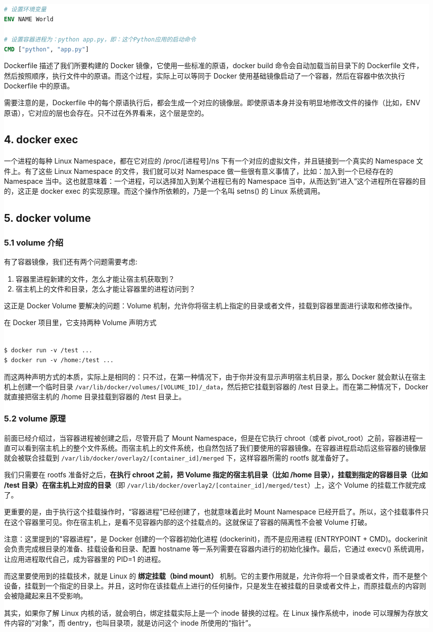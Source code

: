```dockerfile
# 设置环境变量
ENV NAME World

# 设置容器进程为：python app.py，即：这个Python应用的启动命令
CMD ["python", "app.py"]
```

Dockerfile 描述了我们所要构建的 Docker 镜像，它使用一些标准的原语，docker build 命令会自动加载当前目录下的 Dockerfile 文件，然后按照顺序，执行文件中的原语。而这个过程，实际上可以等同于 Docker 使用基础镜像启动了一个容器，然后在容器中依次执行 Dockerfile 中的原语。

需要注意的是，Dockerfile 中的每个原语执行后，都会生成一个对应的镜像层。即使原语本身并没有明显地修改文件的操作（比如，ENV 原语），它对应的层也会存在。只不过在外界看来，这个层是空的。

## 4. docker exec
一个进程的每种 Linux Namespace，都在它对应的 /proc/[进程号]/ns 下有一个对应的虚拟文件，并且链接到一个真实的 Namespace 文件上。有了这些 Linux Namespace 的文件，我们就可以对 Namespace 做一些很有意义事情了，比如：加入到一个已经存在的 Namespace 当中。这也就意味着：一个进程，可以选择加入到某个进程已有的 Namespace 当中，从而达到“进入”这个进程所在容器的目的，这正是 docker exec 的实现原理。而这个操作所依赖的，乃是一个名叫 setns() 的 Linux 系统调用。

## 5. docker volume
### 5.1 volume 介绍
有了容器镜像，我们还有两个问题需要考虑:
1. 容器里进程新建的文件，怎么才能让宿主机获取到？
2. 宿主机上的文件和目录，怎么才能让容器里的进程访问到？

这正是 Docker Volume 要解决的问题：Volume 机制，允许你将宿主机上指定的目录或者文件，挂载到容器里面进行读取和修改操作。

在 Docker 项目里，它支持两种 Volume 声明方式
```shell

$ docker run -v /test ...
$ docker run -v /home:/test ...
```

而这两种声明方式的本质，实际上是相同的：只不过，在第一种情况下，由于你并没有显示声明宿主机目录，那么 Docker 就会默认在宿主机上创建一个临时目录 `/var/lib/docker/volumes/[VOLUME_ID]/_data`，然后把它挂载到容器的 /test 目录上。而在第二种情况下，Docker 就直接把宿主机的 /home 目录挂载到容器的 /test 目录上。

### 5.2 volume 原理
前面已经介绍过，当容器进程被创建之后，尽管开启了 Mount Namespace，但是在它执行 chroot（或者 pivot_root）之前，容器进程一直可以看到宿主机上的整个文件系统。而宿主机上的文件系统，也自然包括了我们要使用的容器镜像。在容器进程启动后这些容器的镜像层就会被联合挂载到 `/var/lib/docker/overlay2/[container_id]/merged` 下，这样容器所需的 rootfs 就准备好了。

我们只需要在 rootfs 准备好之后，**在执行 chroot 之前，把 Volume 指定的宿主机目录（比如 /home 目录），挂载到指定的容器目录（比如 /test 目录）在宿主机上对应的目录**（即 `/var/lib/docker/overlay2/[container_id]/merged/test`）上，这个 Volume 的挂载工作就完成了。

更重要的是，由于执行这个挂载操作时，“容器进程”已经创建了，也就意味着此时 Mount Namespace 已经开启了。所以，这个挂载事件只在这个容器里可见。你在宿主机上，是看不见容器内部的这个挂载点的。这就保证了容器的隔离性不会被 Volume 打破。

注意：这里提到的"容器进程"，是 Docker 创建的一个容器初始化进程 (dockerinit)，而不是应用进程 (ENTRYPOINT + CMD)。dockerinit 会负责完成根目录的准备、挂载设备和目录、配置 hostname 等一系列需要在容器内进行的初始化操作。最后，它通过 execv() 系统调用，让应用进程取代自己，成为容器里的 PID=1 的进程。

而这里要使用到的挂载技术，就是 Linux 的 **绑定挂载（bind mount）** 机制。它的主要作用就是，允许你将一个目录或者文件，而不是整个设备，挂载到一个指定的目录上。并且，这时你在该挂载点上进行的任何操作，只是发生在被挂载的目录或者文件上，而原挂载点的内容则会被隐藏起来且不受影响。

其实，如果你了解 Linux 内核的话，就会明白，绑定挂载实际上是一个 inode 替换的过程。在 Linux 操作系统中，inode 可以理解为存放文件内容的“对象”，而 dentry，也叫目录项，就是访问这个 inode 所使用的“指针”。
